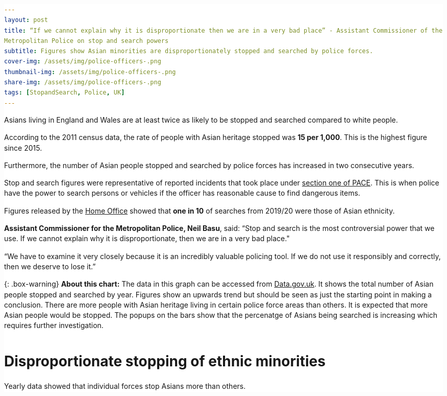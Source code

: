 ```yaml
---
layout: post
title: “If we cannot explain why it is disproportionate then we are in a very bad place” - Assistant Commissioner of the Metropolitan Police on stop and search powers
subtitle: Figures show Asian minorities are disproportionately stopped and searched by police forces.
cover-img: /assets/img/police-officers-.png
thumbnail-img: /assets/img/police-officers-.png
share-img: /assets/img/police-officers-.png
tags: [StopandSearch, Police, UK]
---
```

Asians living in England and Wales are at least twice as likely to be stopped and searched compared to white people.

According to the 2011 census data, the rate of people with Asian heritage stopped was **15 per 1,000**. This is the highest figure since 2015.

Furthermore, the number of Asian people stopped and searched by police forces has increased in two consecutive years.

Stop and search figures were representative of reported incidents that took place under [section one of PACE](https://www.app.college.police.uk/app-content/stop-and-search/legal/legal-basis/#:~:text=of%20an%20offence.-,Section%201%20of%20the%20Police%20and%20Criminal%20Evidence%20Act%201984,points%20and%20blades%2C%20or%20fireworks.). This is when police have the power to search persons or vehicles if the officer has reasonable cause to find dangerous items. 

Figures released by the [Home Office](https://www.gov.uk/government/statistics/police-powers-and-procedures-england-and-wales-year-ending-31-march-2020) showed that **one in 10** of searches from 2019/20 were those of Asian ethnicity.

**Assistant Commissioner for the Metropolitan Police, Neil Basu**, said: “Stop and search is the most controversial power that we use. If we cannot explain why it is disproportionate, then we are in a very bad place."

“We have to examine it very closely because it is an incredibly valuable policing tool. If we do not use it responsibly and correctly, then we deserve to lose it.”

<div class="flourish-embed flourish-chart" data-src="visualisation/4662985"><script src="https://public.flourish.studio/resources/embed.js"></script></div>

{: .box-warning}
**About this chart:** The data in this graph can be accessed from [Data.gov.uk](https://www.gov.uk/government/statistics/police-powers-and-procedures-england-and-wales-year-ending-31-march-2020). It shows the total number of Asian people stopped and searched by year. Figures show an upwards trend but should be seen as just the starting point in making a conclusion. There are more people with Asian heritage living in certain police force areas than others. It is expected that more Asian people would be stopped. The popups on the bars show that the percenatge of Asians being searched is increasing which requires further investigation. 

# Disproportionate stopping of ethnic minorities

Yearly data showed that individual forces stop Asians more than others. 
